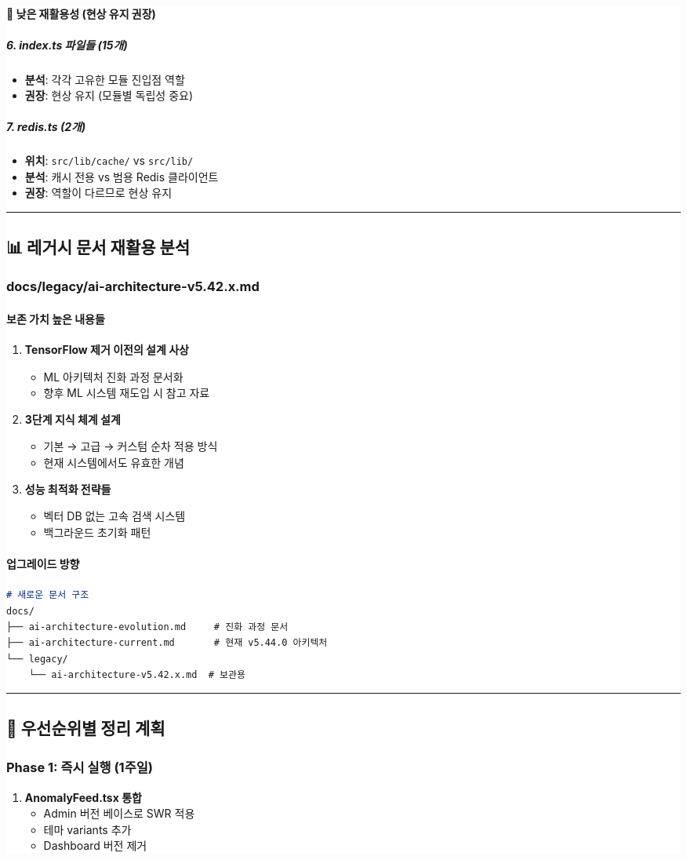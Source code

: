 #### **🔴 낮은 재활용성 (현상 유지 권장)**

##### 6. index.ts 파일들 (15개)

- **분석**: 각각 고유한 모듈 진입점 역할
- **권장**: 현상 유지 (모듈별 독립성 중요)

##### 7. redis.ts (2개)

- **위치**: `src/lib/cache/` vs `src/lib/`
- **분석**: 캐시 전용 vs 범용 Redis 클라이언트
- **권장**: 역할이 다르므로 현상 유지

---

## 📊 레거시 문서 재활용 분석

### **docs/legacy/ai-architecture-v5.42.x.md**

#### **보존 가치 높은 내용들**

1. **TensorFlow 제거 이전의 설계 사상**
   - ML 아키텍처 진화 과정 문서화
   - 향후 ML 시스템 재도입 시 참고 자료

2. **3단계 지식 체계 설계**
   - 기본 → 고급 → 커스텀 순차 적용 방식
   - 현재 시스템에서도 유효한 개념

3. **성능 최적화 전략들**
   - 벡터 DB 없는 고속 검색 시스템
   - 백그라운드 초기화 패턴

#### **업그레이드 방향**

```markdown
# 새로운 문서 구조
docs/
├── ai-architecture-evolution.md     # 진화 과정 문서
├── ai-architecture-current.md       # 현재 v5.44.0 아키텍처
└── legacy/
    └── ai-architecture-v5.42.x.md  # 보관용
```

---

## 🚀 우선순위별 정리 계획

### **Phase 1: 즉시 실행 (1주일)**

1. **AnomalyFeed.tsx 통합**
   - Admin 버전 베이스로 SWR 적용
   - 테마 variants 추가
   - Dashboard 버전 제거
